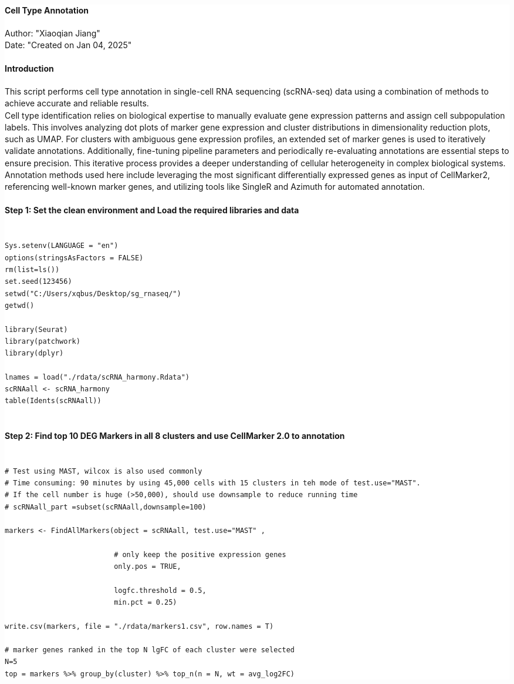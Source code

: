 
#### Cell Type Annotation
Author: "Xiaoqian Jiang"  
Date: "Created on  Jan 04, 2025"  

#### Introduction
This script performs cell type annotation in single-cell RNA sequencing (scRNA-seq) data using a combination of methods to achieve accurate and reliable results.   
Cell type identification relies on biological expertise to manually evaluate gene expression patterns and assign cell subpopulation labels. This involves analyzing dot plots of marker gene expression and cluster distributions in dimensionality reduction plots, such as UMAP. For clusters with ambiguous gene expression profiles, an extended set of marker genes is used to iteratively validate annotations. Additionally, fine-tuning pipeline parameters and periodically re-evaluating annotations are essential steps to ensure precision. This iterative process provides a deeper understanding of cellular heterogeneity in complex biological systems.  
Annotation methods used here include leveraging the most significant differentially expressed genes as input of CellMarker2, referencing well-known marker genes, and utilizing tools like SingleR and Azimuth for automated annotation.

#### Step 1: Set the clean environment and Load the required libraries and data


```{r setup, eval=FALSE}

Sys.setenv(LANGUAGE = "en")
options(stringsAsFactors = FALSE)
rm(list=ls())
set.seed(123456)
setwd("C:/Users/xqbus/Desktop/sg_rnaseq/")
getwd()

library(Seurat)
library(patchwork)
library(dplyr) 

lnames = load("./rdata/scRNA_harmony.Rdata")
scRNAall <- scRNA_harmony
table(Idents(scRNAall))


```

#### Step 2: Find top 10 DEG Markers in all 8 clusters and use CellMarker 2.0 to annotation 
```{r CellMarker, eval=FALSE}

# Test using MAST, wilcox is also used commonly
# Time consuming: 90 minutes by using 45,000 cells with 15 clusters in teh mode of test.use="MAST".
# If the cell number is huge (>50,000), should use downsample to reduce running time
# scRNAall_part =subset(scRNAall,downsample=100)

markers <- FindAllMarkers(object = scRNAall, test.use="MAST" , 
                          
                          # only keep the positive expression genes
                          only.pos = TRUE, 
                          
                          logfc.threshold = 0.5,
                          min.pct = 0.25)

write.csv(markers, file = "./rdata/markers1.csv", row.names = T)

# marker genes ranked in the top N lgFC of each cluster were selected
N=5
top = markers %>% group_by(cluster) %>% top_n(n = N, wt = avg_log2FC) 
```